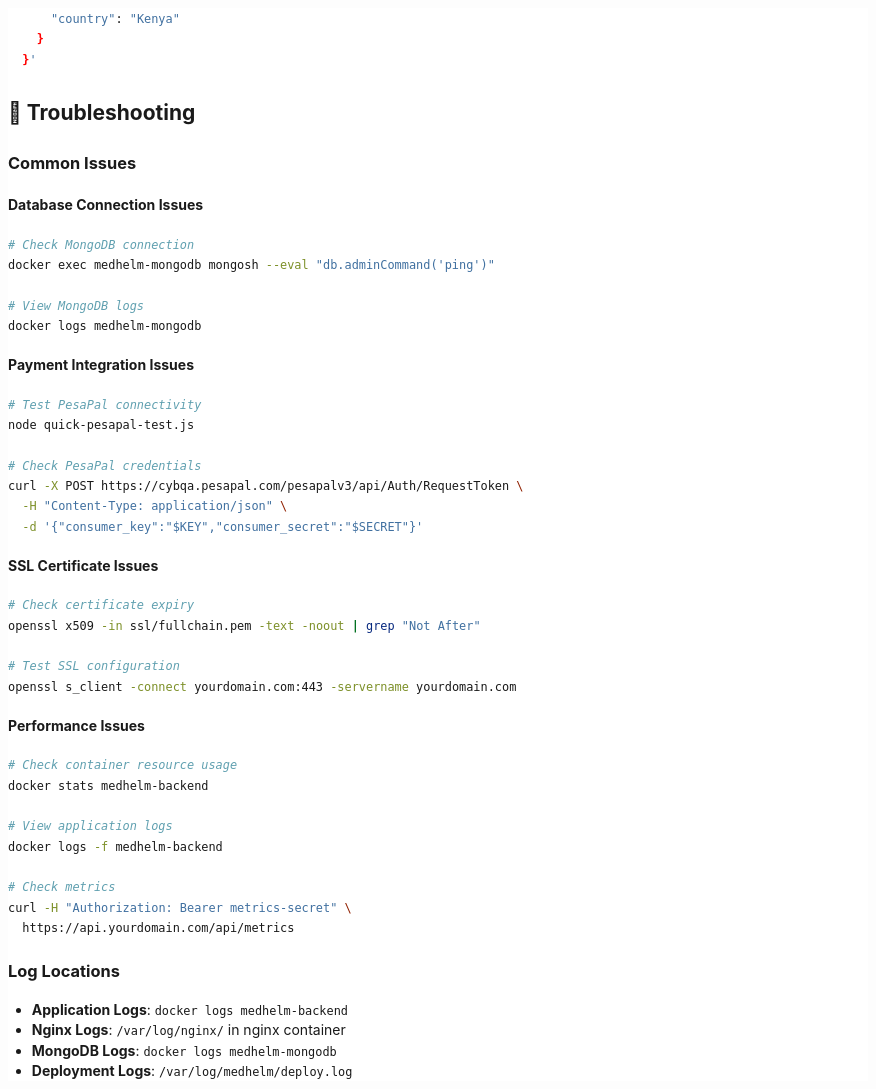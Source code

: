 ```bash
      "country": "Kenya"
    }
  }'
```

## 🔧 Troubleshooting

### Common Issues

#### Database Connection Issues
```bash
# Check MongoDB connection
docker exec medhelm-mongodb mongosh --eval "db.adminCommand('ping')"

# View MongoDB logs
docker logs medhelm-mongodb
```

#### Payment Integration Issues
```bash
# Test PesaPal connectivity
node quick-pesapal-test.js

# Check PesaPal credentials
curl -X POST https://cybqa.pesapal.com/pesapalv3/api/Auth/RequestToken \
  -H "Content-Type: application/json" \
  -d '{"consumer_key":"$KEY","consumer_secret":"$SECRET"}'
```

#### SSL Certificate Issues
```bash
# Check certificate expiry
openssl x509 -in ssl/fullchain.pem -text -noout | grep "Not After"

# Test SSL configuration  
openssl s_client -connect yourdomain.com:443 -servername yourdomain.com
```

#### Performance Issues
```bash
# Check container resource usage
docker stats medhelm-backend

# View application logs
docker logs -f medhelm-backend

# Check metrics
curl -H "Authorization: Bearer metrics-secret" \
  https://api.yourdomain.com/api/metrics
```

### Log Locations
- **Application Logs**: `docker logs medhelm-backend`
- **Nginx Logs**: `/var/log/nginx/` in nginx container
- **MongoDB Logs**: `docker logs medhelm-mongodb`
- **Deployment Logs**: `/var/log/medhelm/deploy.log`
